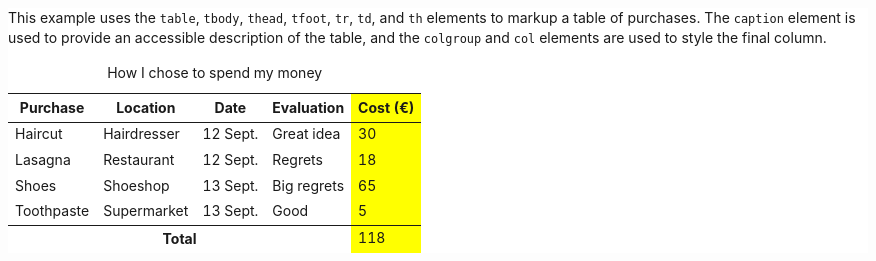 This example uses the `table`, `tbody`, `thead`, `tfoot`, `tr`, `td`, and
`th` elements to markup a table of purchases. The `caption` element is used to
provide an accessible description of the table, and the `colgroup` and `col`
elements are used to style the final column.

<table>
    <caption>How I chose to spend my money</caption>
        <colgroup>
        <col span="4">
        <col style="background: Mark; color: MarkText;">
    </colgroup>
    <thead>
        <tr>
            <th scope="col">Purchase</th>
            <th scope="col">Location</th>
            <th scope="col">Date</th>
            <th scope="col">Evaluation</th>
            <th scope="col">Cost (€)</th>
        </tr>
    </thead>
    <tbody>
        <tr>
            <td>Haircut</td>
            <td>Hairdresser</td>
            <td><time datetime="2023-09-12">12 Sept.</time></td>
            <td>Great idea</td>
            <td>30</td>
        </tr>
        <tr>
            <td>Lasagna</td>
            <td>Restaurant</td>
            <td><time datetime="2023-09-12">12 Sept.</time></td>
            <td>Regrets</td>
            <td>18</td>
        </tr>
        <tr>
            <td>Shoes</td>
            <td>Shoeshop</td>
            <td><time datetime="2023-09-13">13 Sept.</time></td>
            <td>Big regrets</td>
            <td>65</td>
        </tr>
        <tr>
            <td>Toothpaste</td>
            <td>Supermarket</td>
            <td><time datetime="2023-09-13">13 Sept.</time></td>
            <td>Good</td>
            <td>5</td>
        </tr>
    </tbody>
    <tfoot>
        <tr>
            <th scope="row" colspan="4">Total</th>
            <td>118</td>
        </tr>
    </tfoot>
</table>
